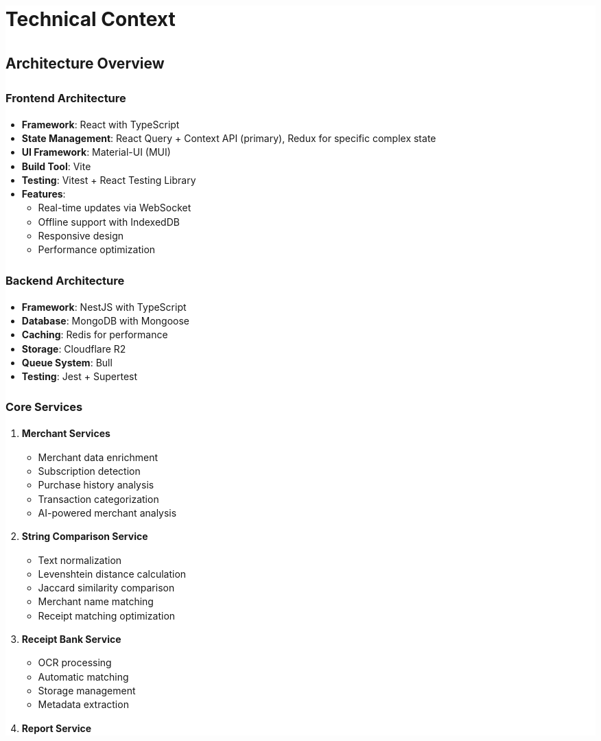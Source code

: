 # Technical Context

## Architecture Overview

### Frontend Architecture

- **Framework**: React with TypeScript
- **State Management**: React Query + Context API (primary), Redux for specific complex state
- **UI Framework**: Material-UI (MUI)
- **Build Tool**: Vite
- **Testing**: Vitest + React Testing Library
- **Features**:
  - Real-time updates via WebSocket
  - Offline support with IndexedDB
  - Responsive design
  - Performance optimization

### Backend Architecture

- **Framework**: NestJS with TypeScript
- **Database**: MongoDB with Mongoose
- **Caching**: Redis for performance
- **Storage**: Cloudflare R2
- **Queue System**: Bull
- **Testing**: Jest + Supertest

### Core Services

1. **Merchant Services**

   - Merchant data enrichment
   - Subscription detection
   - Purchase history analysis
   - Transaction categorization
   - AI-powered merchant analysis

2. **String Comparison Service**

   - Text normalization
   - Levenshtein distance calculation
   - Jaccard similarity comparison
   - Merchant name matching
   - Receipt matching optimization

3. **Receipt Bank Service**

   - OCR processing
   - Automatic matching
   - Storage management
   - Metadata extraction

4. **Report Service**
